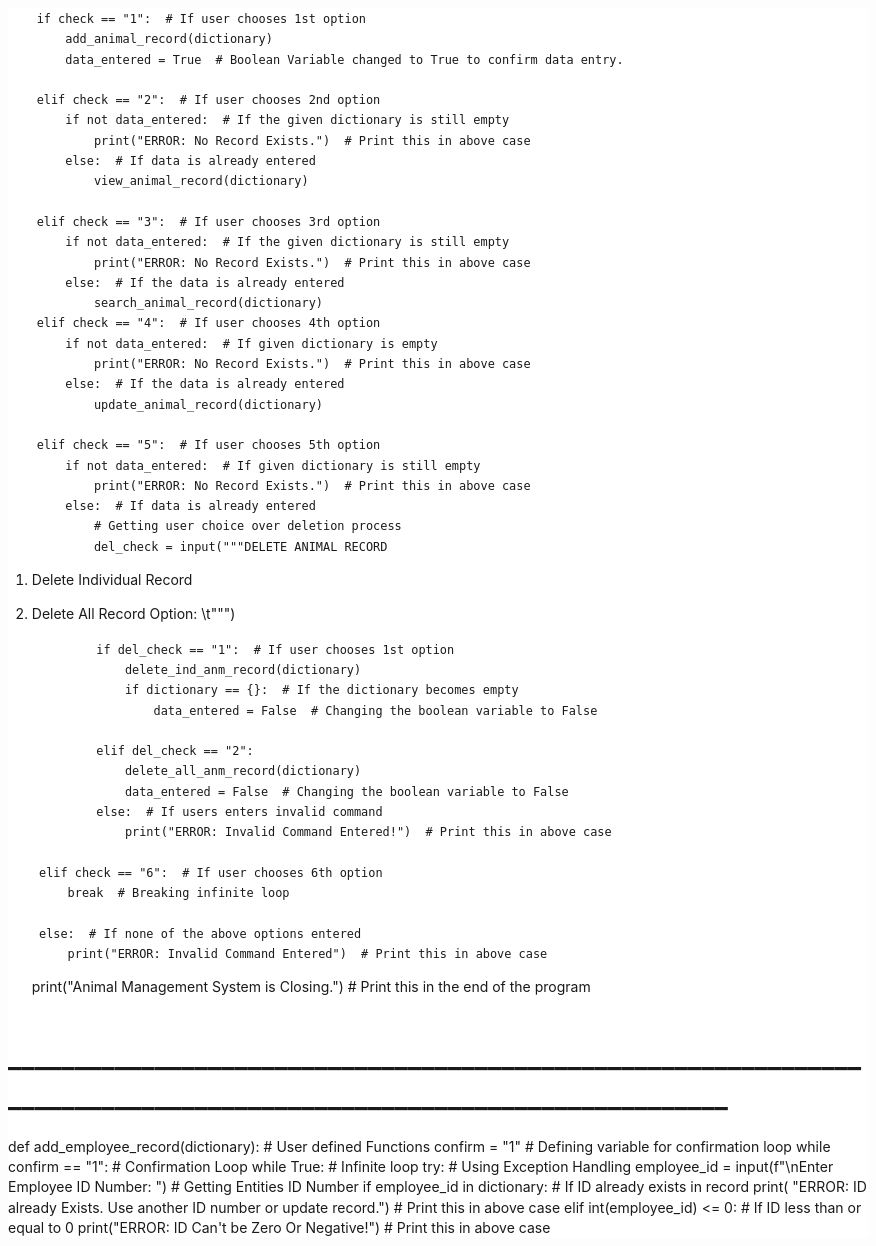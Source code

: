         if check == "1":  # If user chooses 1st option
            add_animal_record(dictionary)
            data_entered = True  # Boolean Variable changed to True to confirm data entry.

        elif check == "2":  # If user chooses 2nd option
            if not data_entered:  # If the given dictionary is still empty
                print("ERROR: No Record Exists.")  # Print this in above case
            else:  # If data is already entered
                view_animal_record(dictionary)

        elif check == "3":  # If user chooses 3rd option
            if not data_entered:  # If the given dictionary is still empty
                print("ERROR: No Record Exists.")  # Print this in above case
            else:  # If the data is already entered
                search_animal_record(dictionary)
        elif check == "4":  # If user chooses 4th option
            if not data_entered:  # If given dictionary is empty
                print("ERROR: No Record Exists.")  # Print this in above case
            else:  # If the data is already entered
                update_animal_record(dictionary)

        elif check == "5":  # If user chooses 5th option
            if not data_entered:  # If given dictionary is still empty
                print("ERROR: No Record Exists.")  # Print this in above case
            else:  # If data is already entered
                # Getting user choice over deletion process
                del_check = input("""DELETE ANIMAL RECORD
1) Delete Individual Record
2) Delete All Record
   Option: \t""")

                if del_check == "1":  # If user chooses 1st option
                    delete_ind_anm_record(dictionary)
                    if dictionary == {}:  # If the dictionary becomes empty
                        data_entered = False  # Changing the boolean variable to False

                elif del_check == "2":
                    delete_all_anm_record(dictionary)
                    data_entered = False  # Changing the boolean variable to False
                else:  # If users enters invalid command
                    print("ERROR: Invalid Command Entered!")  # Print this in above case

        elif check == "6":  # If user chooses 6th option
            break  # Breaking infinite loop

        else:  # If none of the above options entered
            print("ERROR: Invalid Command Entered")  # Print this in above case

    print("Animal Management System is Closing.")  # Print this in the end of the program


# ______________________________________________________________________________________________________________________
def add_employee_record(dictionary):  # User defined Functions
    confirm = "1"  # Defining variable for confirmation loop
    while confirm == "1":  # Confirmation Loop
        while True:  # Infinite loop
            try:  # Using Exception Handling
                employee_id = input(f"\nEnter Employee ID Number: ")  # Getting Entities ID Number
                if employee_id in dictionary:  # If ID already exists in record
                    print(
                        "ERROR: ID already Exists. Use another ID number or update record.")  # Print this in above case
                elif int(employee_id) <= 0:  # If ID less than or equal to 0
                    print("ERROR: ID Can't be Zero Or Negative!")  # Print this in above case